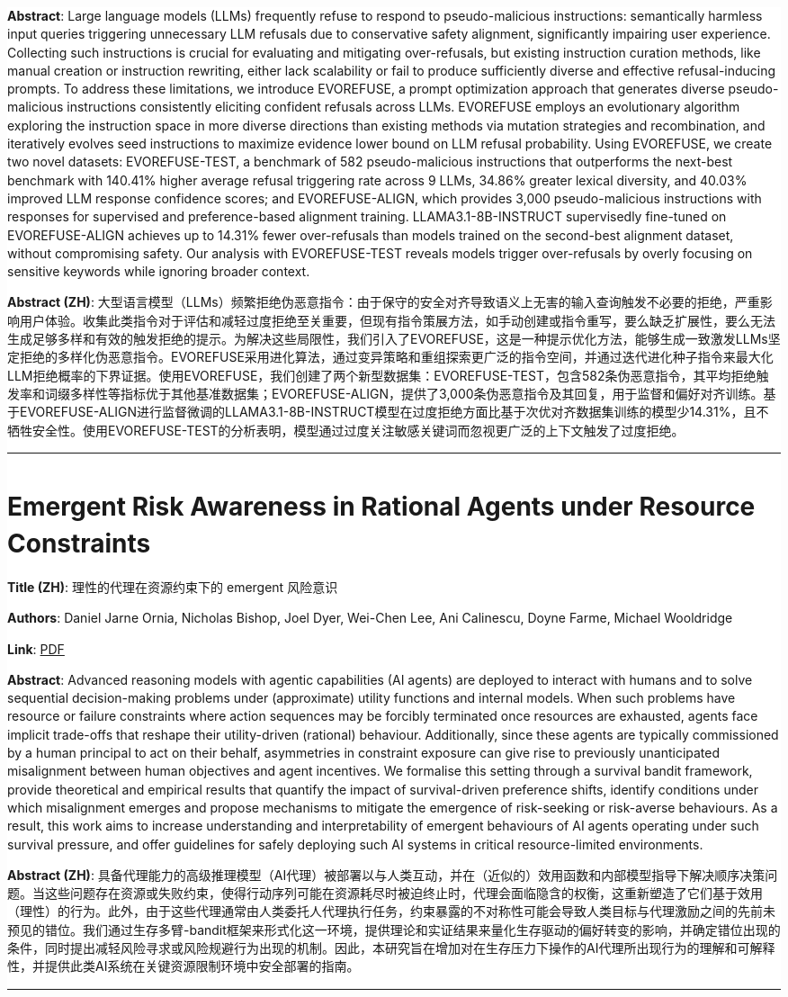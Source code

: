 **Abstract**: Large language models (LLMs) frequently refuse to respond to pseudo-malicious instructions: semantically harmless input queries triggering unnecessary LLM refusals due to conservative safety alignment, significantly impairing user experience. Collecting such instructions is crucial for evaluating and mitigating over-refusals, but existing instruction curation methods, like manual creation or instruction rewriting, either lack scalability or fail to produce sufficiently diverse and effective refusal-inducing prompts. To address these limitations, we introduce EVOREFUSE, a prompt optimization approach that generates diverse pseudo-malicious instructions consistently eliciting confident refusals across LLMs. EVOREFUSE employs an evolutionary algorithm exploring the instruction space in more diverse directions than existing methods via mutation strategies and recombination, and iteratively evolves seed instructions to maximize evidence lower bound on LLM refusal probability. Using EVOREFUSE, we create two novel datasets: EVOREFUSE-TEST, a benchmark of 582 pseudo-malicious instructions that outperforms the next-best benchmark with 140.41% higher average refusal triggering rate across 9 LLMs, 34.86% greater lexical diversity, and 40.03% improved LLM response confidence scores; and EVOREFUSE-ALIGN, which provides 3,000 pseudo-malicious instructions with responses for supervised and preference-based alignment training. LLAMA3.1-8B-INSTRUCT supervisedly fine-tuned on EVOREFUSE-ALIGN achieves up to 14.31% fewer over-refusals than models trained on the second-best alignment dataset, without compromising safety. Our analysis with EVOREFUSE-TEST reveals models trigger over-refusals by overly focusing on sensitive keywords while ignoring broader context. 

**Abstract (ZH)**: 大型语言模型（LLMs）频繁拒绝伪恶意指令：由于保守的安全对齐导致语义上无害的输入查询触发不必要的拒绝，严重影响用户体验。收集此类指令对于评估和减轻过度拒绝至关重要，但现有指令策展方法，如手动创建或指令重写，要么缺乏扩展性，要么无法生成足够多样和有效的触发拒绝的提示。为解决这些局限性，我们引入了EVOREFUSE，这是一种提示优化方法，能够生成一致激发LLMs坚定拒绝的多样化伪恶意指令。EVOREFUSE采用进化算法，通过变异策略和重组探索更广泛的指令空间，并通过迭代进化种子指令来最大化LLM拒绝概率的下界证据。使用EVOREFUSE，我们创建了两个新型数据集：EVOREFUSE-TEST，包含582条伪恶意指令，其平均拒绝触发率和词缀多样性等指标优于其他基准数据集；EVOREFUSE-ALIGN，提供了3,000条伪恶意指令及其回复，用于监督和偏好对齐训练。基于EVOREFUSE-ALIGN进行监督微调的LLAMA3.1-8B-INSTRUCT模型在过度拒绝方面比基于次优对齐数据集训练的模型少14.31%，且不牺牲安全性。使用EVOREFUSE-TEST的分析表明，模型通过过度关注敏感关键词而忽视更广泛的上下文触发了过度拒绝。 

---
# Emergent Risk Awareness in Rational Agents under Resource Constraints 

**Title (ZH)**: 理性的代理在资源约束下的 emergent 风险意识 

**Authors**: Daniel Jarne Ornia, Nicholas Bishop, Joel Dyer, Wei-Chen Lee, Ani Calinescu, Doyne Farme, Michael Wooldridge  

**Link**: [PDF](https://arxiv.org/pdf/2505.23436)  

**Abstract**: Advanced reasoning models with agentic capabilities (AI agents) are deployed to interact with humans and to solve sequential decision-making problems under (approximate) utility functions and internal models. When such problems have resource or failure constraints where action sequences may be forcibly terminated once resources are exhausted, agents face implicit trade-offs that reshape their utility-driven (rational) behaviour. Additionally, since these agents are typically commissioned by a human principal to act on their behalf, asymmetries in constraint exposure can give rise to previously unanticipated misalignment between human objectives and agent incentives. We formalise this setting through a survival bandit framework, provide theoretical and empirical results that quantify the impact of survival-driven preference shifts, identify conditions under which misalignment emerges and propose mechanisms to mitigate the emergence of risk-seeking or risk-averse behaviours. As a result, this work aims to increase understanding and interpretability of emergent behaviours of AI agents operating under such survival pressure, and offer guidelines for safely deploying such AI systems in critical resource-limited environments. 

**Abstract (ZH)**: 具备代理能力的高级推理模型（AI代理）被部署以与人类互动，并在（近似的）效用函数和内部模型指导下解决顺序决策问题。当这些问题存在资源或失败约束，使得行动序列可能在资源耗尽时被迫终止时，代理会面临隐含的权衡，这重新塑造了它们基于效用（理性）的行为。此外，由于这些代理通常由人类委托人代理执行任务，约束暴露的不对称性可能会导致人类目标与代理激励之间的先前未预见的错位。我们通过生存多臂-bandit框架来形式化这一环境，提供理论和实证结果来量化生存驱动的偏好转变的影响，并确定错位出现的条件，同时提出减轻风险寻求或风险规避行为出现的机制。因此，本研究旨在增加对在生存压力下操作的AI代理所出现行为的理解和可解释性，并提供此类AI系统在关键资源限制环境中安全部署的指南。 

---
